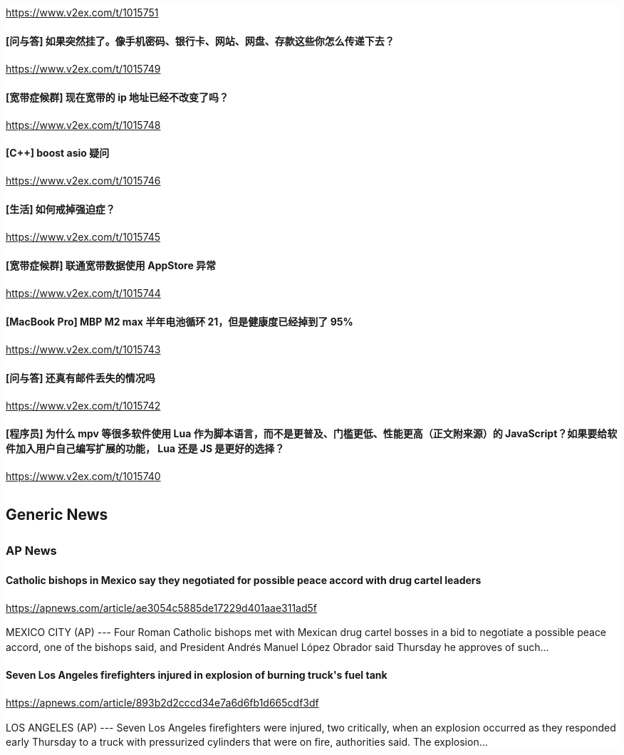 https://www.v2ex.com/t/1015751

#### \[问与答\] 如果突然挂了。像手机密码、银行卡、网站、网盘、存款这些你怎么传递下去？

https://www.v2ex.com/t/1015749

#### \[宽带症候群\] 现在宽带的 ip 地址已经不改变了吗？

https://www.v2ex.com/t/1015748

#### \[C++\] boost asio 疑问

https://www.v2ex.com/t/1015746

#### \[生活\] 如何戒掉强迫症？

https://www.v2ex.com/t/1015745

#### \[宽带症候群\] 联通宽带数据使用 AppStore 异常

https://www.v2ex.com/t/1015744

#### \[MacBook Pro\] MBP M2 max 半年电池循环 21，但是健康度已经掉到了 95%

https://www.v2ex.com/t/1015743

#### \[问与答\] 还真有邮件丢失的情况吗

https://www.v2ex.com/t/1015742

#### \[程序员\] 为什么 mpv 等很多软件使用 Lua 作为脚本语言，而不是更普及、门槛更低、性能更高（正文附来源）的 JavaScript？如果要给软件加入用户自己编写扩展的功能， Lua 还是 JS 是更好的选择？

https://www.v2ex.com/t/1015740

## Generic News

### AP News

#### Catholic bishops in Mexico say they negotiated for possible peace accord with drug cartel leaders

https://apnews.com/article/ae3054c5885de17229d401aae311ad5f

MEXICO CITY (AP) --- Four Roman Catholic bishops met with Mexican drug
cartel bosses in a bid to negotiate a possible peace accord, one of the
bishops said, and President Andrés Manuel López Obrador said Thursday he
approves of such\...

#### Seven Los Angeles firefighters injured in explosion of burning truck's fuel tank

https://apnews.com/article/893b2d2cccd34e7a6d6fb1d665cdf3df

LOS ANGELES (AP) --- Seven Los Angeles firefighters were injured, two
critically, when an explosion occurred as they responded early Thursday
to a truck with pressurized cylinders that were on fire, authorities
said. The explosion\...
